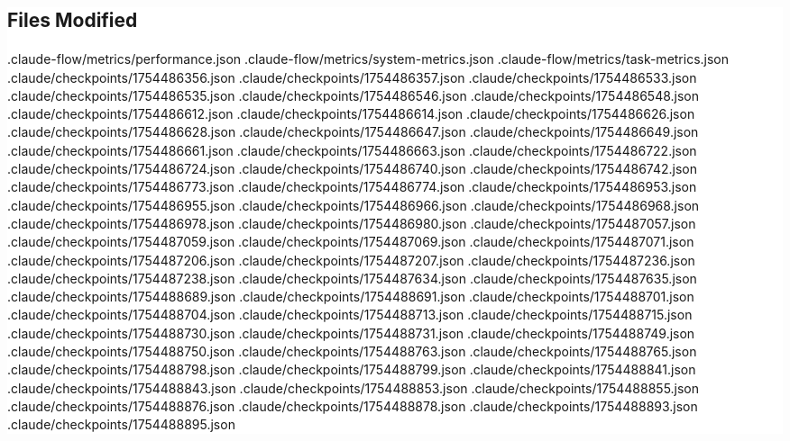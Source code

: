 ## Files Modified
.claude-flow/metrics/performance.json
.claude-flow/metrics/system-metrics.json
.claude-flow/metrics/task-metrics.json
.claude/checkpoints/1754486356.json
.claude/checkpoints/1754486357.json
.claude/checkpoints/1754486533.json
.claude/checkpoints/1754486535.json
.claude/checkpoints/1754486546.json
.claude/checkpoints/1754486548.json
.claude/checkpoints/1754486612.json
.claude/checkpoints/1754486614.json
.claude/checkpoints/1754486626.json
.claude/checkpoints/1754486628.json
.claude/checkpoints/1754486647.json
.claude/checkpoints/1754486649.json
.claude/checkpoints/1754486661.json
.claude/checkpoints/1754486663.json
.claude/checkpoints/1754486722.json
.claude/checkpoints/1754486724.json
.claude/checkpoints/1754486740.json
.claude/checkpoints/1754486742.json
.claude/checkpoints/1754486773.json
.claude/checkpoints/1754486774.json
.claude/checkpoints/1754486953.json
.claude/checkpoints/1754486955.json
.claude/checkpoints/1754486966.json
.claude/checkpoints/1754486968.json
.claude/checkpoints/1754486978.json
.claude/checkpoints/1754486980.json
.claude/checkpoints/1754487057.json
.claude/checkpoints/1754487059.json
.claude/checkpoints/1754487069.json
.claude/checkpoints/1754487071.json
.claude/checkpoints/1754487206.json
.claude/checkpoints/1754487207.json
.claude/checkpoints/1754487236.json
.claude/checkpoints/1754487238.json
.claude/checkpoints/1754487634.json
.claude/checkpoints/1754487635.json
.claude/checkpoints/1754488689.json
.claude/checkpoints/1754488691.json
.claude/checkpoints/1754488701.json
.claude/checkpoints/1754488704.json
.claude/checkpoints/1754488713.json
.claude/checkpoints/1754488715.json
.claude/checkpoints/1754488730.json
.claude/checkpoints/1754488731.json
.claude/checkpoints/1754488749.json
.claude/checkpoints/1754488750.json
.claude/checkpoints/1754488763.json
.claude/checkpoints/1754488765.json
.claude/checkpoints/1754488798.json
.claude/checkpoints/1754488799.json
.claude/checkpoints/1754488841.json
.claude/checkpoints/1754488843.json
.claude/checkpoints/1754488853.json
.claude/checkpoints/1754488855.json
.claude/checkpoints/1754488876.json
.claude/checkpoints/1754488878.json
.claude/checkpoints/1754488893.json
.claude/checkpoints/1754488895.json